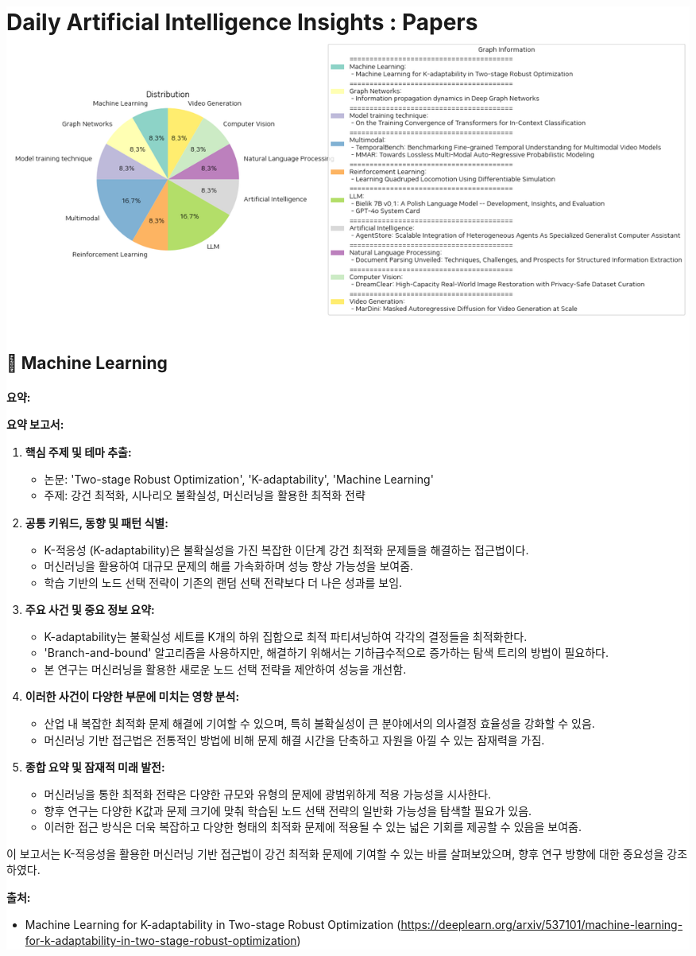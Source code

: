 # Daily Artificial Intelligence Insights : Papers![Category Distribution Graph](paper_2024-10-30.png)

## 🩵 Machine Learning

**요약:**

**요약 보고서:**

1. **핵심 주제 및 테마 추출:**
   - 논문: 'Two-stage Robust Optimization', 'K-adaptability', 'Machine Learning'
   - 주제: 강건 최적화, 시나리오 불확실성, 머신러닝을 활용한 최적화 전략

2. **공통 키워드, 동향 및 패턴 식별:**
   - K-적응성 (K-adaptability)은 불확실성을 가진 복잡한 이단계 강건 최적화 문제들을 해결하는 접근법이다.
   - 머신러닝을 활용하여 대규모 문제의 해를 가속화하며 성능 향상 가능성을 보여줌.
   - 학습 기반의 노드 선택 전략이 기존의 랜덤 선택 전략보다 더 나은 성과를 보임.

3. **주요 사건 및 중요 정보 요약:**
   - K-adaptability는 불확실성 세트를 K개의 하위 집합으로 최적 파티셔닝하여 각각의 결정들을 최적화한다.
   - 'Branch-and-bound' 알고리즘을 사용하지만, 해결하기 위해서는 기하급수적으로 증가하는 탐색 트리의 방법이 필요하다.
   - 본 연구는 머신러닝을 활용한 새로운 노드 선택 전략을 제안하여 성능을 개선함.

4. **이러한 사건이 다양한 부문에 미치는 영향 분석:**
   - 산업 내 복잡한 최적화 문제 해결에 기여할 수 있으며, 특히 불확실성이 큰 분야에서의 의사결정 효율성을 강화할 수 있음.
   - 머신러닝 기반 접근법은 전통적인 방법에 비해 문제 해결 시간을 단축하고 자원을 아낄 수 있는 잠재력을 가짐.

5. **종합 요약 및 잠재적 미래 발전:**
   - 머신러닝을 통한 최적화 전략은 다양한 규모와 유형의 문제에 광범위하게 적용 가능성을 시사한다.
   - 향후 연구는 다양한 K값과 문제 크기에 맞춰 학습된 노드 선택 전략의 일반화 가능성을 탐색할 필요가 있음.
   - 이러한 접근 방식은 더욱 복잡하고 다양한 형태의 최적화 문제에 적용될 수 있는 넓은 기회를 제공할 수 있음을 보여줌.

이 보고서는 K-적응성을 활용한 머신러닝 기반 접근법이 강건 최적화 문제에 기여할 수 있는 바를 살펴보았으며, 향후 연구 방향에 대한 중요성을 강조하였다.

**출처:**

 - Machine Learning for K-adaptability in Two-stage Robust Optimization (https://deeplearn.org/arxiv/537101/machine-learning-for-k-adaptability-in-two-stage-robust-optimization)
